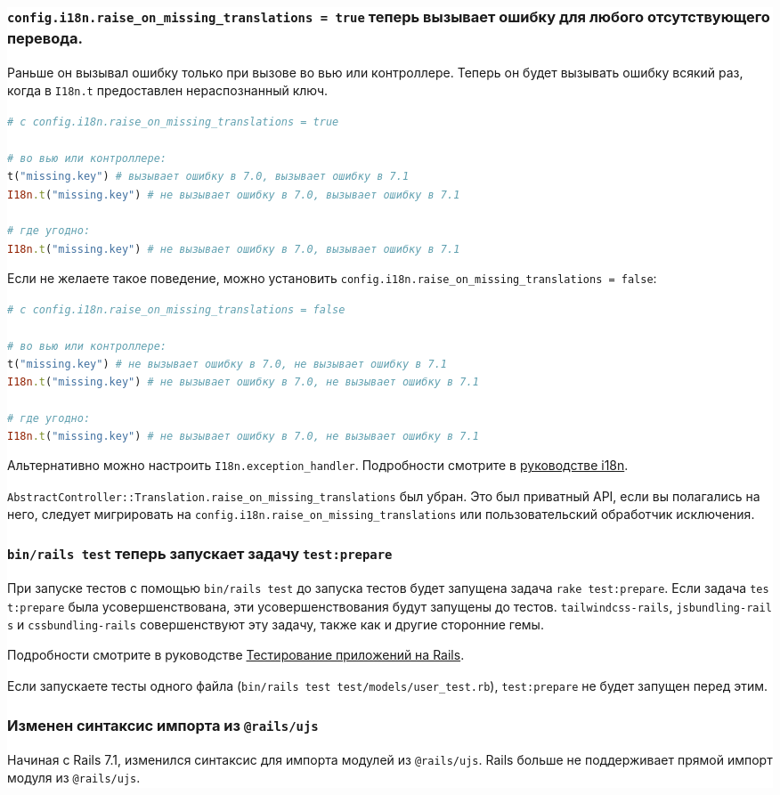 ### `config.i18n.raise_on_missing_translations = true` теперь вызывает ошибку для любого отсутствующего перевода.

Раньше он вызывал ошибку только при вызове во вью или контроллере. Теперь он будет вызывать ошибку всякий раз, когда в `I18n.t` предоставлен нераспознанный ключ.

```ruby
# с config.i18n.raise_on_missing_translations = true

# во вью или контроллере:
t("missing.key") # вызывает ошибку в 7.0, вызывает ошибку в 7.1
I18n.t("missing.key") # не вызывает ошибку в 7.0, вызывает ошибку в 7.1

# где угодно:
I18n.t("missing.key") # не вызывает ошибку в 7.0, вызывает ошибку в 7.1
```

Если не желаете такое поведение, можно установить `config.i18n.raise_on_missing_translations = false`:

```ruby
# с config.i18n.raise_on_missing_translations = false

# во вью или контроллере:
t("missing.key") # не вызывает ошибку в 7.0, не вызывает ошибку в 7.1
I18n.t("missing.key") # не вызывает ошибку в 7.0, не вызывает ошибку в 7.1

# где угодно:
I18n.t("missing.key") # не вызывает ошибку в 7.0, не вызывает ошибку в 7.1
```

Альтернативно можно настроить `I18n.exception_handler`. Подробности смотрите в [руководстве i18n](/i18n#using-different-exception-handlers).

`AbstractController::Translation.raise_on_missing_translations` был убран. Это был приватный API, если вы полагались на него, следует мигрировать на `config.i18n.raise_on_missing_translations` или пользовательский обработчик исключения.

### `bin/rails test` теперь запускает задачу `test:prepare`

При запуске тестов с помощью `bin/rails test` до запуска тестов будет запущена задача `rake test:prepare`. Если задача `test:prepare` была усовершенствована, эти усовершенствования будут запущены до тестов. `tailwindcss-rails`, `jsbundling-rails` и `cssbundling-rails` совершенствуют эту задачу, также как и другие сторонние гемы.

Подробности смотрите в руководстве [Тестирование приложений на Rails](/testing#running-tests-in-continuous-integration-ci).

Если запускаете тесты одного файла (`bin/rails test test/models/user_test.rb`), `test:prepare` не будет запущен перед этим.

### Изменен синтаксис импорта из `@rails/ujs`

Начиная с Rails 7.1, изменился синтаксис для импорта модулей из `@rails/ujs`. Rails больше не поддерживает прямой импорт модуля из `@rails/ujs`.
